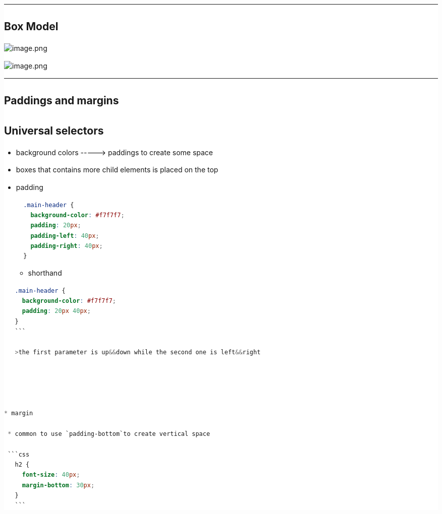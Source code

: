 

----


## Box Model



![image.png](https://sandox-1316371247.cos.ap-shanghai.myqcloud.com/ObsidianImg/202302012012235.png)




![image.png](https://sandox-1316371247.cos.ap-shanghai.myqcloud.com/ObsidianImg/202302012012650.png)




----
## Paddings and margins

## Universal selectors

* background colors -----> paddings to create some space 
* boxes that contains more child elements is placed on the top





* padding 

  ```css
    .main-header {
      background-color: #f7f7f7;
      padding: 20px;
      padding-left: 40px;
      padding-right: 40px;
    }
    ```

    

  * shorthand

 ```css
    .main-header {
      background-color: #f7f7f7;
      padding: 20px 40px;
    }
    ```

    >the first parameter is up&&down while the second one is left&&right





* margin

  * common to use `padding-bottom`to create vertical space

  ```css
    h2 {
      font-size: 40px;
      margin-bottom: 30px;
    }
    ```

  ```